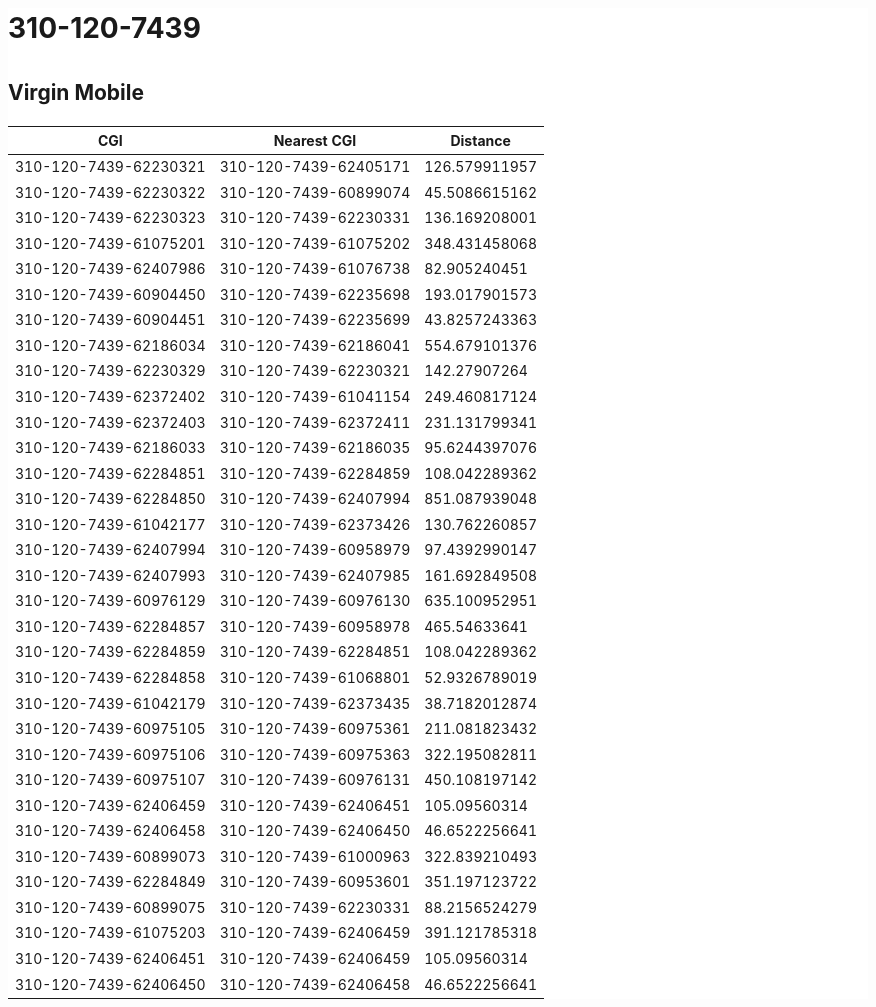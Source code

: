 # 310-120-7439
## Virgin Mobile


| CGI | Nearest CGI | Distance |
|-----|-------------|----------|
| 310-120-7439-62230321 | 310-120-7439-62405171 | 126.579911957 |
| 310-120-7439-62230322 | 310-120-7439-60899074 | 45.5086615162 |
| 310-120-7439-62230323 | 310-120-7439-62230331 | 136.169208001 |
| 310-120-7439-61075201 | 310-120-7439-61075202 | 348.431458068 |
| 310-120-7439-62407986 | 310-120-7439-61076738 | 82.905240451 |
| 310-120-7439-60904450 | 310-120-7439-62235698 | 193.017901573 |
| 310-120-7439-60904451 | 310-120-7439-62235699 | 43.8257243363 |
| 310-120-7439-62186034 | 310-120-7439-62186041 | 554.679101376 |
| 310-120-7439-62230329 | 310-120-7439-62230321 | 142.27907264 |
| 310-120-7439-62372402 | 310-120-7439-61041154 | 249.460817124 |
| 310-120-7439-62372403 | 310-120-7439-62372411 | 231.131799341 |
| 310-120-7439-62186033 | 310-120-7439-62186035 | 95.6244397076 |
| 310-120-7439-62284851 | 310-120-7439-62284859 | 108.042289362 |
| 310-120-7439-62284850 | 310-120-7439-62407994 | 851.087939048 |
| 310-120-7439-61042177 | 310-120-7439-62373426 | 130.762260857 |
| 310-120-7439-62407994 | 310-120-7439-60958979 | 97.4392990147 |
| 310-120-7439-62407993 | 310-120-7439-62407985 | 161.692849508 |
| 310-120-7439-60976129 | 310-120-7439-60976130 | 635.100952951 |
| 310-120-7439-62284857 | 310-120-7439-60958978 | 465.54633641 |
| 310-120-7439-62284859 | 310-120-7439-62284851 | 108.042289362 |
| 310-120-7439-62284858 | 310-120-7439-61068801 | 52.9326789019 |
| 310-120-7439-61042179 | 310-120-7439-62373435 | 38.7182012874 |
| 310-120-7439-60975105 | 310-120-7439-60975361 | 211.081823432 |
| 310-120-7439-60975106 | 310-120-7439-60975363 | 322.195082811 |
| 310-120-7439-60975107 | 310-120-7439-60976131 | 450.108197142 |
| 310-120-7439-62406459 | 310-120-7439-62406451 | 105.09560314 |
| 310-120-7439-62406458 | 310-120-7439-62406450 | 46.6522256641 |
| 310-120-7439-60899073 | 310-120-7439-61000963 | 322.839210493 |
| 310-120-7439-62284849 | 310-120-7439-60953601 | 351.197123722 |
| 310-120-7439-60899075 | 310-120-7439-62230331 | 88.2156524279 |
| 310-120-7439-61075203 | 310-120-7439-62406459 | 391.121785318 |
| 310-120-7439-62406451 | 310-120-7439-62406459 | 105.09560314 |
| 310-120-7439-62406450 | 310-120-7439-62406458 | 46.6522256641 |